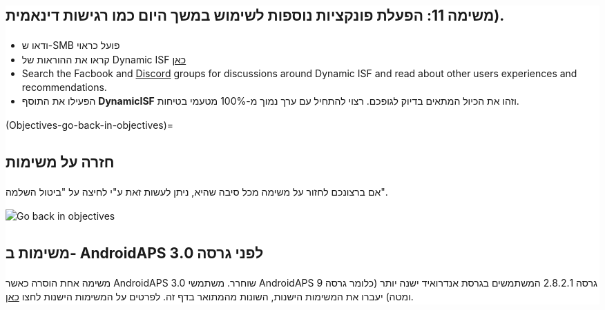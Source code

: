 ## משימה 11: הפעלת פונקציות נוספות לשימוש במשך היום כמו רגישות דינאמית).

- ודאו ש-SMB פועל כראוי
- קראו את ההוראות של Dynamic ISF [כאן](../Usage/DynamicISF.md)
- Search the Facbook and [Discord](https://discord.gg/4fQUWHZ4Mw) groups for discussions around Dynamic ISF and read about other users experiences and recommendations.
- הפעילו את התוסף **DynamicISF** וזהו את הכיול המתאים בדיוק לגופכם. רצוי להתחיל עם ערך נמוך מ-100% מטעמי בטיחות.

(Objectives-go-back-in-objectives)=

## חזרה על משימות

אם ברצונכם לחזור על משימה מכל סיבה שהיא, ניתן לעשות זאת ע"י לחיצה על "ביטול השלמה".

![Go back in objectives](../images/Objective_ClearFinished.png)

## משימות ב- AndroidAPS לפני גרסה 3.0

משימה אחת הוסרה כאשר AndroidAPS 3.0 שוחרר.  משתמשי AndroidAPS גרסה 2.8.2.1 המשתמשים בגרסת אנדרואיד ישנה יותר (כלומר גרסה 9 ומטה) יעברו את המשימות הישנות, השונות מהמתואר בדף זה. לפרטים על המשימות הישנות לחצו [כאן](../Usage/Objectives_old.md).
